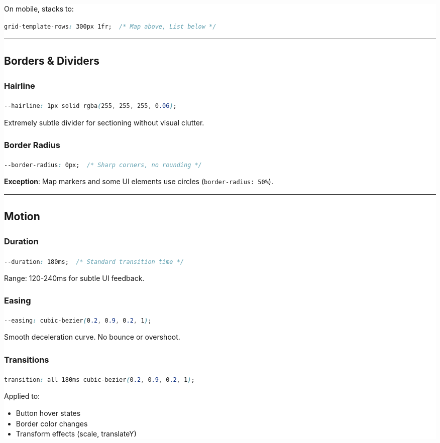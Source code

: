 On mobile, stacks to:
```css
grid-template-rows: 300px 1fr;  /* Map above, List below */
```

---

## Borders & Dividers

### Hairline

```css
--hairline: 1px solid rgba(255, 255, 255, 0.06);
```

Extremely subtle divider for sectioning without visual clutter.

### Border Radius

```css
--border-radius: 0px;  /* Sharp corners, no rounding */
```

**Exception**: Map markers and some UI elements use circles (`border-radius: 50%`).

---

## Motion

### Duration

```css
--duration: 180ms;  /* Standard transition time */
```

Range: 120-240ms for subtle UI feedback.

### Easing

```css
--easing: cubic-bezier(0.2, 0.9, 0.2, 1);
```

Smooth deceleration curve. No bounce or overshoot.

### Transitions

```css
transition: all 180ms cubic-bezier(0.2, 0.9, 0.2, 1);
```

Applied to:
- Button hover states
- Border color changes
- Transform effects (scale, translateY)
